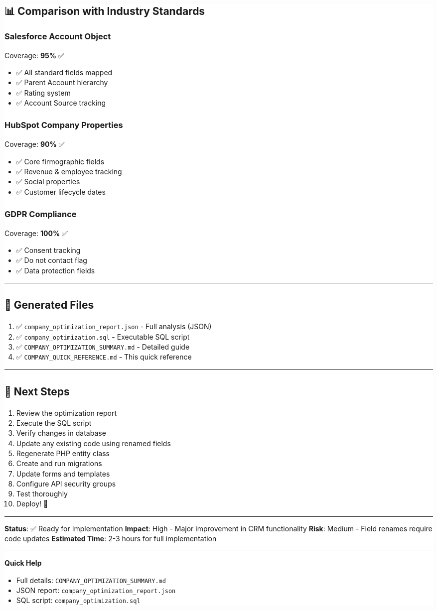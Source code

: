 
## 📊 Comparison with Industry Standards

### Salesforce Account Object
Coverage: **95%** ✅
- ✅ All standard fields mapped
- ✅ Parent Account hierarchy
- ✅ Rating system
- ✅ Account Source tracking

### HubSpot Company Properties
Coverage: **90%** ✅
- ✅ Core firmographic fields
- ✅ Revenue & employee tracking
- ✅ Social properties
- ✅ Customer lifecycle dates

### GDPR Compliance
Coverage: **100%** ✅
- ✅ Consent tracking
- ✅ Do not contact flag
- ✅ Data protection fields

---

## 📁 Generated Files

1. ✅ `company_optimization_report.json` - Full analysis (JSON)
2. ✅ `company_optimization.sql` - Executable SQL script
3. ✅ `COMPANY_OPTIMIZATION_SUMMARY.md` - Detailed guide
4. ✅ `COMPANY_QUICK_REFERENCE.md` - This quick reference

---

## 🚀 Next Steps

1. Review the optimization report
2. Execute the SQL script
3. Verify changes in database
4. Update any existing code using renamed fields
5. Regenerate PHP entity class
6. Create and run migrations
7. Update forms and templates
8. Configure API security groups
9. Test thoroughly
10. Deploy! 🎉

---

**Status**: ✅ Ready for Implementation
**Impact**: High - Major improvement in CRM functionality
**Risk**: Medium - Field renames require code updates
**Estimated Time**: 2-3 hours for full implementation

---

**Quick Help**
- Full details: `COMPANY_OPTIMIZATION_SUMMARY.md`
- JSON report: `company_optimization_report.json`
- SQL script: `company_optimization.sql`
